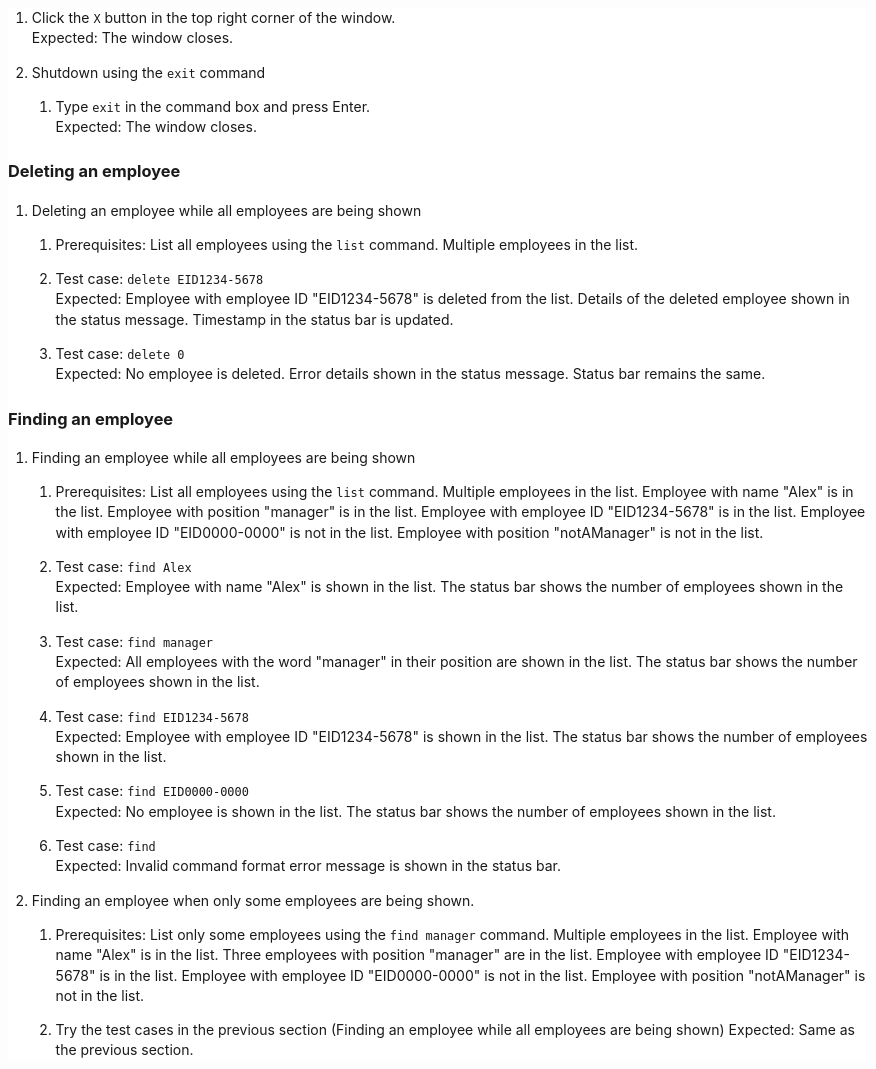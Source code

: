    1. Click the `X` button in the top right corner of the window.<br>
       Expected: The window closes.

4. Shutdown using the `exit` command

   1. Type `exit` in the command box and press Enter.<br>
      Expected: The window closes.

### Deleting an employee

1. Deleting an employee while all employees are being shown

   1. Prerequisites: List all employees using the `list` command. Multiple employees in the list.

   2. Test case: `delete EID1234-5678`<br>
      Expected: Employee with employee ID "EID1234-5678" is deleted from the list. Details of the deleted employee shown in the status message. Timestamp in the status bar is updated.

   3. Test case: `delete 0`<br>
      Expected: No employee is deleted. Error details shown in the status message. Status bar remains the same.

### Finding an employee

1. Finding an employee while all employees are being shown

   1. Prerequisites: List all employees using the `list` command. Multiple employees in the list. Employee with name "Alex" is in the list. Employee with position "manager" is in the list. Employee with employee ID "EID1234-5678" is in the list. Employee with employee ID "EID0000-0000" is not in the list. Employee with position "notAManager" is not in the list.

   2. Test case: `find Alex`<br>
      Expected: Employee with name "Alex" is shown in the list. The status bar shows the number of employees shown in the list.

   3. Test case: `find manager`<br>
      Expected: All employees with the word "manager" in their position are shown in the list. The status bar shows the number of employees shown in the list.
   
   4. Test case: `find EID1234-5678`<br>
      Expected: Employee with employee ID "EID1234-5678" is shown in the list. The status bar shows the number of employees shown in the list.
   
   5. Test case: `find EID0000-0000`<br>
      Expected: No employee is shown in the list. The status bar shows the number of employees shown in the list.

   6. Test case: `find`<br>
      Expected: Invalid command format error message is shown in the status bar.

2. Finding an employee when only some employees are being shown.

   1. Prerequisites: List only some employees using the `find manager` command. Multiple employees in the list. Employee with name "Alex" is in the list. Three employees with position "manager" are in the list. Employee with employee ID "EID1234-5678" is in the list. Employee with employee ID "EID0000-0000" is not in the list. Employee with position "notAManager" is not in the list.

   2. Try the test cases in the previous section (Finding an employee while all employees are being shown)
      Expected: Same as the previous section.
